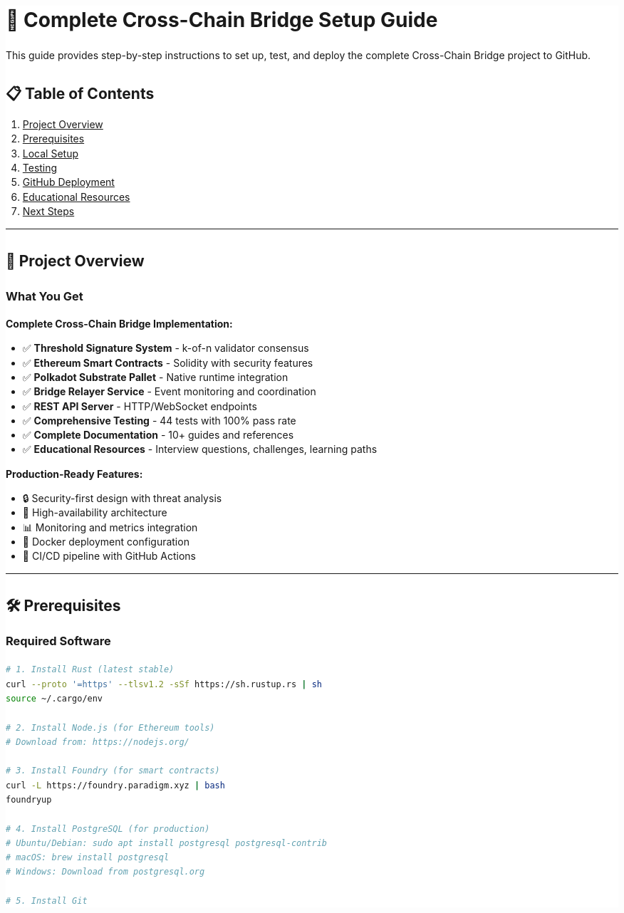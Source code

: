 # 🌉 Complete Cross-Chain Bridge Setup Guide

This guide provides step-by-step instructions to set up, test, and deploy the complete Cross-Chain Bridge project to GitHub.

## 📋 Table of Contents

1. [Project Overview](#project-overview)
2. [Prerequisites](#prerequisites)
3. [Local Setup](#local-setup)
4. [Testing](#testing)
5. [GitHub Deployment](#github-deployment)
6. [Educational Resources](#educational-resources)
7. [Next Steps](#next-steps)

---

## 🎯 Project Overview

### What You Get

**Complete Cross-Chain Bridge Implementation:**
- ✅ **Threshold Signature System** - k-of-n validator consensus
- ✅ **Ethereum Smart Contracts** - Solidity with security features
- ✅ **Polkadot Substrate Pallet** - Native runtime integration
- ✅ **Bridge Relayer Service** - Event monitoring and coordination
- ✅ **REST API Server** - HTTP/WebSocket endpoints
- ✅ **Comprehensive Testing** - 44 tests with 100% pass rate
- ✅ **Complete Documentation** - 10+ guides and references
- ✅ **Educational Resources** - Interview questions, challenges, learning paths

**Production-Ready Features:**
- 🔒 Security-first design with threat analysis
- 🚀 High-availability architecture
- 📊 Monitoring and metrics integration
- 🐳 Docker deployment configuration
- 🔄 CI/CD pipeline with GitHub Actions

---

## 🛠️ Prerequisites

### Required Software

```bash
# 1. Install Rust (latest stable)
curl --proto '=https' --tlsv1.2 -sSf https://sh.rustup.rs | sh
source ~/.cargo/env

# 2. Install Node.js (for Ethereum tools)
# Download from: https://nodejs.org/

# 3. Install Foundry (for smart contracts)
curl -L https://foundry.paradigm.xyz | bash
foundryup

# 4. Install PostgreSQL (for production)
# Ubuntu/Debian: sudo apt install postgresql postgresql-contrib
# macOS: brew install postgresql
# Windows: Download from postgresql.org

# 5. Install Git
```